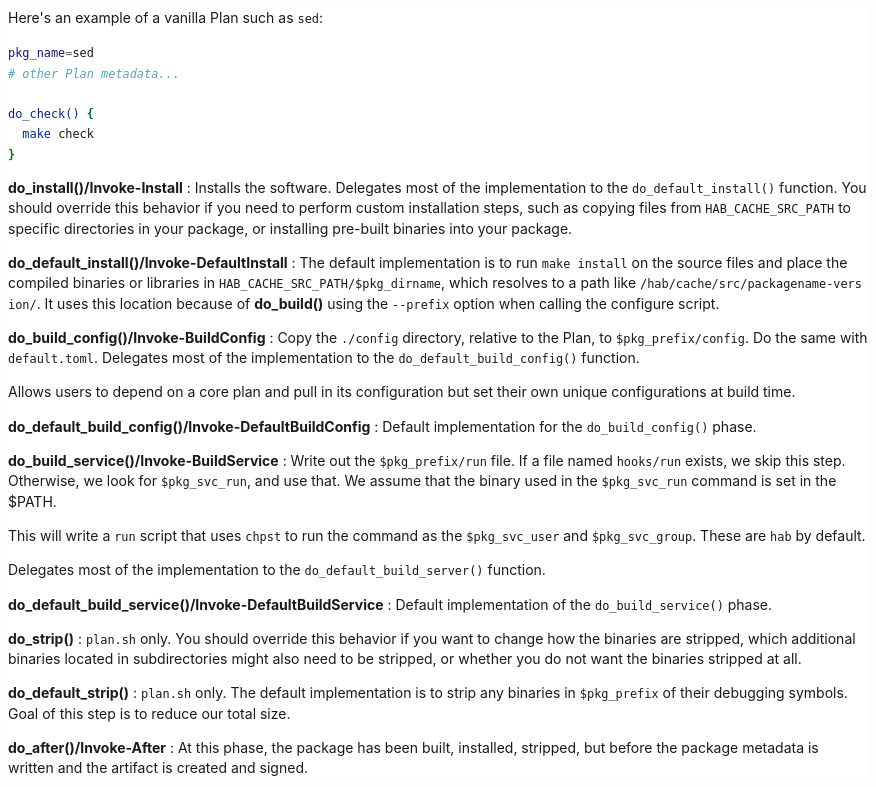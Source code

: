 Here's an example of a vanilla Plan such as `sed`:

```bash core-plans/sed/plan.sh
pkg_name=sed
# other Plan metadata...

do_check() {
  make check
}
```

**do_install()/Invoke-Install**
:  Installs the software. Delegates most of the implementation to the `do_default_install()` function. You should override this behavior if you need to perform custom installation steps, such as copying files from `HAB_CACHE_SRC_PATH` to specific directories in your package, or installing pre-built binaries into your package.

**do_default_install()/Invoke-DefaultInstall**
: The default implementation is to run `make install` on the source files and place the compiled binaries or libraries in `HAB_CACHE_SRC_PATH/$pkg_dirname`, which resolves to a path like `/hab/cache/src/packagename-version/`. It uses this location because of **do_build()** using the `--prefix` option when calling the configure script.

**do_build_config()/Invoke-BuildConfig**
: Copy the `./config` directory, relative to the Plan, to `$pkg_prefix/config`. Do the same with `default.toml`. Delegates most of the implementation to the `do_default_build_config()` function.

Allows users to depend on a core plan and pull in its configuration but set their own unique configurations at build time.

**do_default_build_config()/Invoke-DefaultBuildConfig**
: Default implementation for the `do_build_config()` phase.

**do_build_service()/Invoke-BuildService**
: Write out the `$pkg_prefix/run` file. If a file named `hooks/run` exists, we skip this step. Otherwise, we look for `$pkg_svc_run`, and use that. We assume that the binary used in the `$pkg_svc_run` command is set in the $PATH.

This will write a `run` script that uses `chpst` to run the command as the `$pkg_svc_user` and `$pkg_svc_group`. These are `hab` by default.

Delegates most of the implementation to the `do_default_build_server()` function.

**do_default_build_service()/Invoke-DefaultBuildService**
: Default implementation of the `do_build_service()` phase.

**do_strip()**
: `plan.sh` only. You should override this behavior if you want to change how the binaries are stripped, which additional binaries located in subdirectories might also need to be stripped, or whether you do not want the binaries stripped at all.

**do_default_strip()**
: `plan.sh` only. The default implementation is to strip any binaries in `$pkg_prefix` of their debugging symbols. Goal of this step is to reduce our total size.

**do_after()/Invoke-After**
: At this phase, the package has been built, installed, stripped, but before the package metadata is written and the artifact is created and signed.
